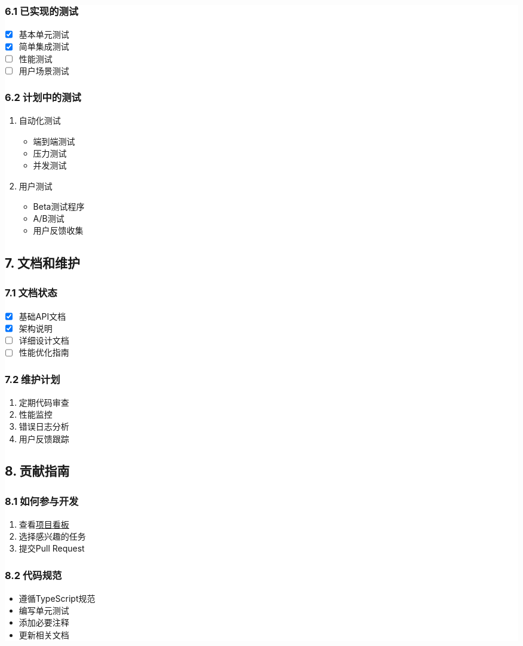 ### 6.1 已实现的测试

- [x] 基本单元测试
- [x] 简单集成测试
- [ ] 性能测试
- [ ] 用户场景测试

### 6.2 计划中的测试

1. 自动化测试
   - 端到端测试
   - 压力测试
   - 并发测试

2. 用户测试
   - Beta测试程序
   - A/B测试
   - 用户反馈收集

## 7. 文档和维护

### 7.1 文档状态

- [x] 基础API文档
- [x] 架构说明
- [ ] 详细设计文档
- [ ] 性能优化指南

### 7.2 维护计划

1. 定期代码审查
2. 性能监控
3. 错误日志分析
4. 用户反馈跟踪

## 8. 贡献指南

### 8.1 如何参与开发

1. 查看[项目看板](https://github.com/hongping1963-source/shellsage/projects)
2. 选择感兴趣的任务
3. 提交Pull Request

### 8.2 代码规范

- 遵循TypeScript规范
- 编写单元测试
- 添加必要注释
- 更新相关文档
